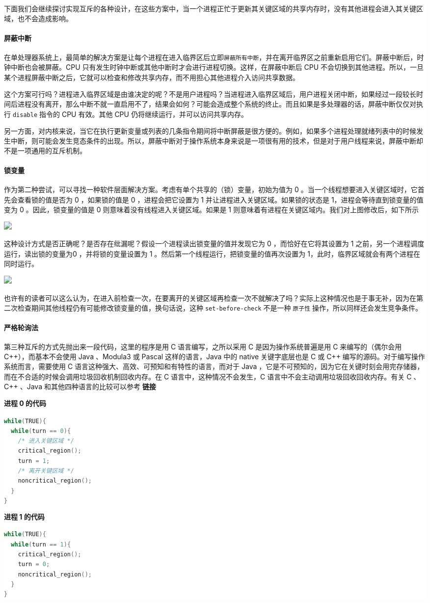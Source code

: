 下面我们会继续探讨实现互斥的各种设计，在这些方案中，当一个进程正忙于更新其关键区域的共享内存时，没有其他进程会进入其关键区域，也不会造成影响。

#### 屏蔽中断

在单处理器系统上，最简单的解决方案是让每个进程在进入临界区后立即`屏蔽所有中断`，并在离开临界区之前重新启用它们。屏蔽中断后，时钟中断也会被屏蔽。CPU 只有发生时钟中断或其他中断时才会进行进程切换。这样，在屏蔽中断后 CPU 不会切换到其他进程。所以，一旦某个进程屏蔽中断之后，它就可以检查和修改共享内存，而不用担心其他进程介入访问共享数据。

这个方案可行吗？进程进入临界区域是由谁决定的呢？不是用户进程吗？当进程进入临界区域后，用户进程关闭中断，如果经过一段较长时间后进程没有离开，那么中断不就一直启用不了，结果会如何？可能会造成整个系统的终止。而且如果是多处理器的话，屏蔽中断仅仅对执行 `disable` 指令的 CPU 有效。其他 CPU 仍将继续运行，并可以访问共享内存。

另一方面，对内核来说，当它在执行更新变量或列表的几条指令期间将中断屏蔽是很方便的。例如，如果多个进程处理就绪列表中的时候发生中断，则可能会发生竞态条件的出现。所以，屏蔽中断对于操作系统本身来说是一项很有用的技术，但是对于用户线程来说，屏蔽中断却不是一项通用的互斥机制。

#### 锁变量

作为第二种尝试，可以寻找一种软件层面解决方案。考虑有单个共享的（锁）变量，初始为值为 0 。当一个线程想要进入关键区域时，它首先会查看锁的值是否为 0 ，如果锁的值是 0 ，进程会把它设置为 1 并让进程进入关键区域。如果锁的状态是 1，进程会等待直到锁变量的值变为 0 。因此，锁变量的值是 0 则意味着没有线程进入关键区域。如果是 1 则意味着有进程在关键区域内。我们对上图修改后，如下所示

![](http://www.cxuan.vip/image-20230130101913354.png)

这种设计方式是否正确呢？是否存在纰漏呢？假设一个进程读出锁变量的值并发现它为 0 ，而恰好在它将其设置为 1 之前，另一个进程调度运行，读出锁的变量为0 ，并将锁的变量设置为 1 。然后第一个线程运行，把锁变量的值再次设置为 1，此时，临界区域就会有两个进程在同时运行。

![](http://www.cxuan.vip/image-20230130101926093.png)

也许有的读者可以这么认为，在进入前检查一次，在要离开的关键区域再检查一次不就解决了吗？实际上这种情况也是于事无补，因为在第二次检查期间其他线程仍有可能修改锁变量的值，换句话说，这种 `set-before-check` 不是一种 `原子性` 操作，所以同样还会发生竞争条件。

#### 严格轮询法

第三种互斥的方式先抛出来一段代码，这里的程序是用 C 语言编写，之所以采用 C 是因为操作系统普遍是用 C 来编写的（偶尔会用 C++），而基本不会使用 Java 、Modula3 或 Pascal 这样的语言，Java 中的 native 关键字底层也是 C 或 C++ 编写的源码。对于编写操作系统而言，需要使用 C 语言这种强大、高效、可预知和有特性的语言，而对于 Java ，它是不可预知的，因为它在关键时刻会用完存储器，而在不合适的时候会调用垃圾回收机制回收内存。在 C 语言中，这种情况不会发生，C 语言中不会主动调用垃圾回收回收内存。有关 C 、C++ 、Java 和其他四种语言的比较可以参考 **链接**

**进程 0 的代码**

```c
while(TRUE){
  while(turn == 0){
    /* 进入关键区域 */
    critical_region();
    turn = 1;
    /* 离开关键区域 */
    noncritical_region();
  }
}
```

**进程 1 的代码**

```c
while(TRUE){
  while(turn == 1){
    critical_region();
    turn = 0;
    noncritical_region();
  }
}
```
